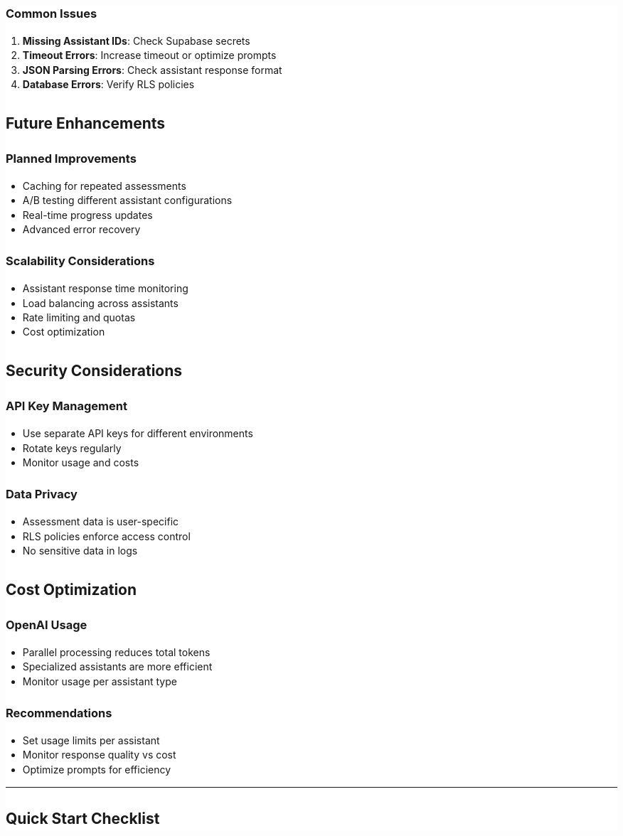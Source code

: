 ### Common Issues
1. **Missing Assistant IDs**: Check Supabase secrets
2. **Timeout Errors**: Increase timeout or optimize prompts
3. **JSON Parsing Errors**: Check assistant response format
4. **Database Errors**: Verify RLS policies

## Future Enhancements

### Planned Improvements
- Caching for repeated assessments
- A/B testing different assistant configurations
- Real-time progress updates
- Advanced error recovery

### Scalability Considerations
- Assistant response time monitoring
- Load balancing across assistants
- Rate limiting and quotas
- Cost optimization

## Security Considerations

### API Key Management
- Use separate API keys for different environments
- Rotate keys regularly
- Monitor usage and costs

### Data Privacy
- Assessment data is user-specific
- RLS policies enforce access control
- No sensitive data in logs

## Cost Optimization

### OpenAI Usage
- Parallel processing reduces total tokens
- Specialized assistants are more efficient
- Monitor usage per assistant type

### Recommendations
- Set usage limits per assistant
- Monitor response quality vs cost
- Optimize prompts for efficiency

---

## Quick Start Checklist
